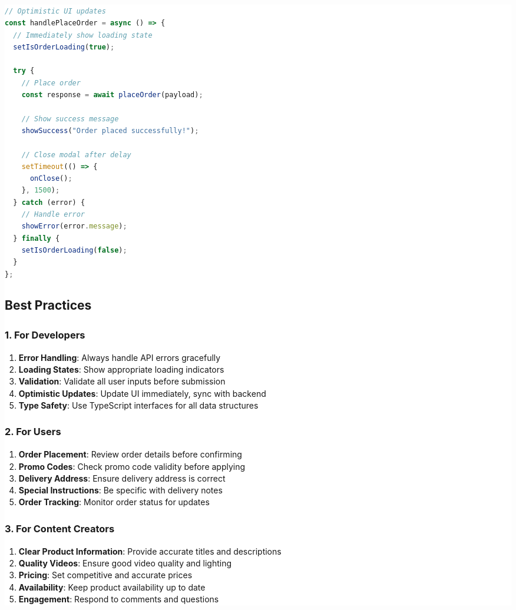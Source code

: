 ```typescript
// Optimistic UI updates
const handlePlaceOrder = async () => {
  // Immediately show loading state
  setIsOrderLoading(true);

  try {
    // Place order
    const response = await placeOrder(payload);

    // Show success message
    showSuccess("Order placed successfully!");

    // Close modal after delay
    setTimeout(() => {
      onClose();
    }, 1500);
  } catch (error) {
    // Handle error
    showError(error.message);
  } finally {
    setIsOrderLoading(false);
  }
};
```

## Best Practices

### 1. For Developers

1. **Error Handling**: Always handle API errors gracefully
2. **Loading States**: Show appropriate loading indicators
3. **Validation**: Validate all user inputs before submission
4. **Optimistic Updates**: Update UI immediately, sync with backend
5. **Type Safety**: Use TypeScript interfaces for all data structures

### 2. For Users

1. **Order Placement**: Review order details before confirming
2. **Promo Codes**: Check promo code validity before applying
3. **Delivery Address**: Ensure delivery address is correct
4. **Special Instructions**: Be specific with delivery notes
5. **Order Tracking**: Monitor order status for updates

### 3. For Content Creators

1. **Clear Product Information**: Provide accurate titles and descriptions
2. **Quality Videos**: Ensure good video quality and lighting
3. **Pricing**: Set competitive and accurate prices
4. **Availability**: Keep product availability up to date
5. **Engagement**: Respond to comments and questions
